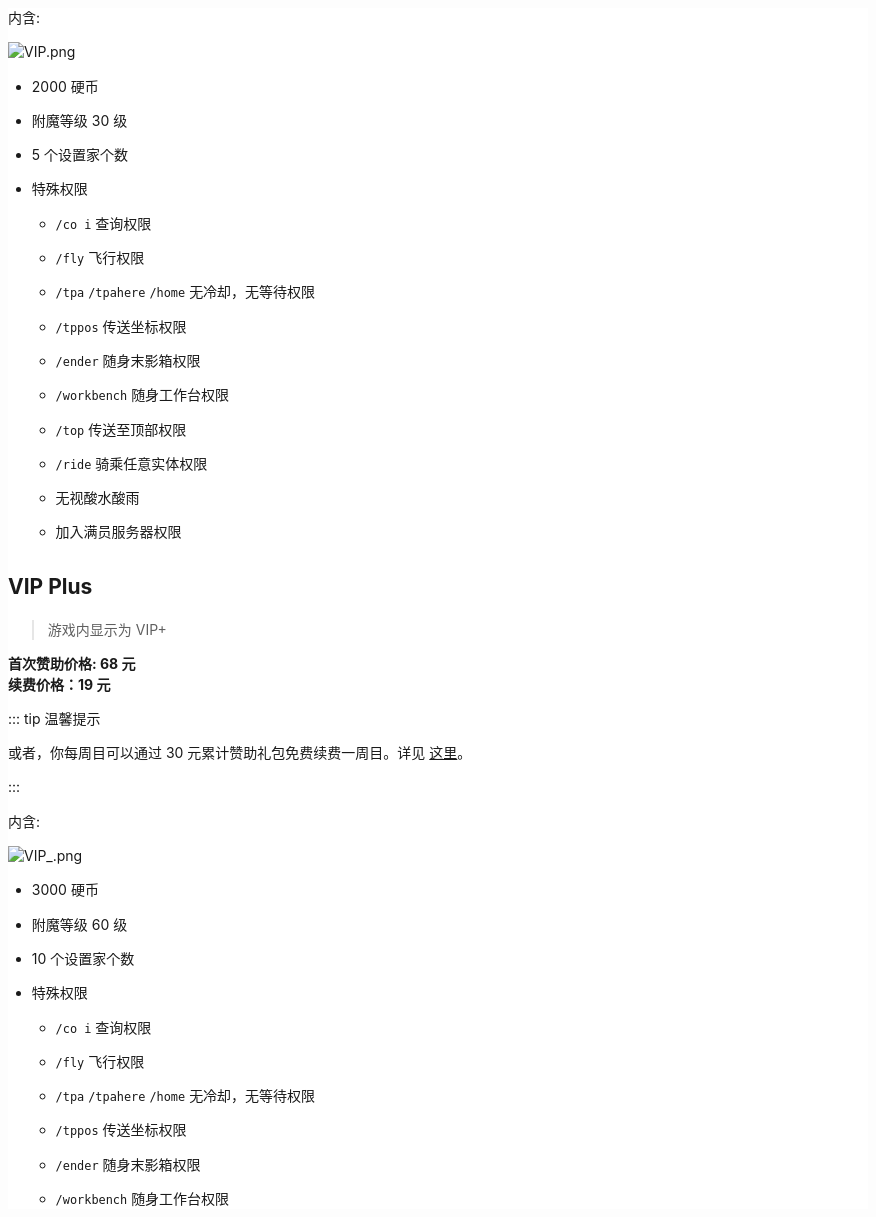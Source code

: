 内含:

![VIP.png](https://s2.loli.net/2025/07/06/4WSXo9EiLhkRBcM.png)

- 2000 硬币

- 附魔等级 30 级

- 5 个设置家个数

- 特殊权限

  - `/co i` 查询权限
  - `/fly` 飞行权限
  - `/tpa` `/tpahere` `/home` 无冷却，无等待权限
  - `/tppos` 传送坐标权限
  - `/ender` 随身末影箱权限
  - `/workbench` 随身工作台权限
  - `/top` 传送至顶部权限
  - `/ride` 骑乘任意实体权限
  - 无视酸水酸雨
  
  - 加入满员服务器权限

## VIP Plus

> 游戏内显示为 VIP+

**首次赞助价格: 68 元**  
**续费价格：19 元**

::: tip 温馨提示

或者，你每周目可以通过 30 元累计赞助礼包免费续费一周目。详见 [这里](https://help.mcstaralliance.com/sponsor/#%E5%91%A8%E7%9B%AE%E7%B4%AF%E8%AE%A1%E8%B5%9E%E5%8A%A9%E7%A4%BC%E5%8C%85)。

:::

内含:

![VIP_.png](https://s2.loli.net/2025/07/06/bHYO2m3qBztJcN9.png)

- 3000 硬币

- 附魔等级 60 级

- 10 个设置家个数

- 特殊权限
  - `/co i` 查询权限
  
  - `/fly` 飞行权限
  
  - `/tpa` `/tpahere` `/home` 无冷却，无等待权限
  
  - `/tppos` 传送坐标权限

  - `/ender` 随身末影箱权限

  - `/workbench` 随身工作台权限
  
